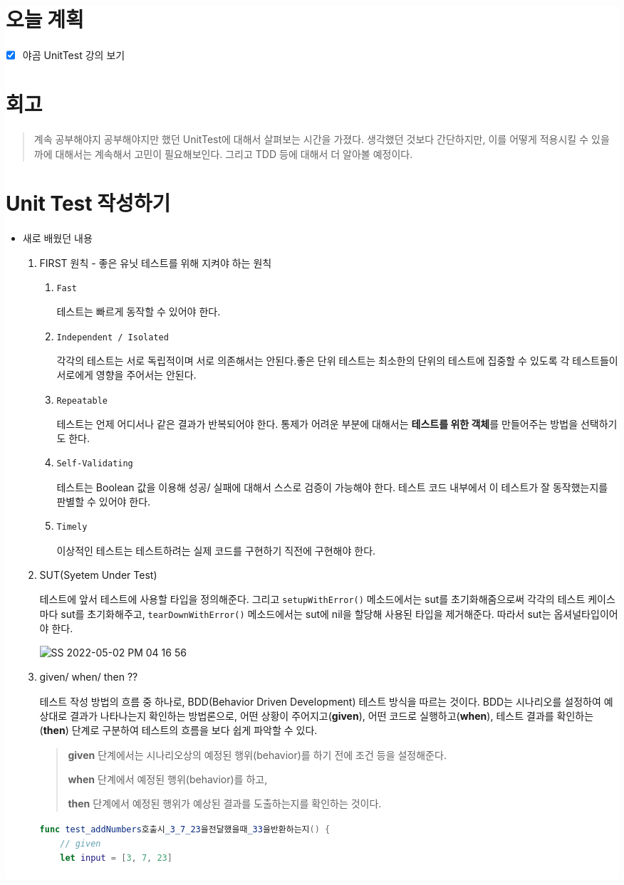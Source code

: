 # 오늘 계획

- [x] 야곰 UnitTest 강의 보기

# 회고

> 계속 공부해야지 공부해야지만 했던 UnitTest에 대해서 살펴보는 시간을 가졌다. 생각했던 것보다 간단하지만, 이를 어떻게 적용시킬 수 있을까에 대해서는 계속해서 고민이 필요해보인다. 그리고 TDD 등에 대해서 더 알아볼 예정이다.

# Unit Test 작성하기

- 새로 배웠던 내용

	1. FIRST 원칙 - 좋은 유닛 테스트를 위해 지켜야 하는 원칙

		1. `Fast`

			테스트는 빠르게 동작할 수 있어야 한다. 

		2. `Independent / Isolated`

			각각의 테스트는 서로 독립적이며 서로 의존해서는 안된다.좋은 단위 테스트는 최소한의 단위의 테스트에 집중할 수 있도록 각 테스트들이 서로에게 영향을 주어서는 안된다.

		3. `Repeatable`

			테스트는 언제 어디서나 같은 결과가 반복되어야 한다. 통제가 어려운 부분에 대해서는 **테스트를 위한 객체**를 만들어주는 방법을 선택하기도 한다.

		4. `Self-Validating`

			테스트는 Boolean 값을 이용해 성공/ 실패에 대해서 스스로 검증이 가능해야 한다. 테스트 코드 내부에서 이 테스트가 잘 동작했는지를 판별할 수 있어야 한다.

		5. `Timely`

			이상적인 테스트는 테스트하려는 실제 코드를 구현하기 직전에 구현해야 한다.

	2. SUT(Syetem Under Test)

		테스트에 앞서 테스트에 사용할 타입을 정의해준다. 그리고 `setupWithError()` 메소드에서는 sut를 초기화해줌으로써 각각의 테스트 케이스마다 sut를 초기화해주고, `tearDownWithError()` 메소드에서는 sut에 nil을 할당해 사용된 타입을 제거해준다. 따라서 sut는 옵셔널타입이어야 한다.

		<img src="https://user-images.githubusercontent.com/92504186/166198207-7cf31bee-382b-431c-8fb4-bfa79c19b92b.jpg" alt="SS 2022-05-02 PM 04 16 56" width="70%;" />

	3. given/ when/ then ??

		테스트 작성 방법의 흐름 중 하나로, BDD(Behavior Driven Development) 테스트 방식을 따르는 것이다. BDD는 시나리오를 설정하여 예상대로 결과가 나타나는지 확인하는 방법론으로, 어떤 상황이 주어지고(**given**), 어떤 코드로 실행하고(**when**), 테스트 결과를 확인하는(**then**) 단계로 구분하여 테스트의 흐름을 보다 쉽게 파악할 수 있다.

		> **given** 단계에서는 시나리오상의 예정된 행위(behavior)를 하기 전에 조건 등을 설정해준다.
		>
		> **when** 단계에서 예정된 행위(behavior)를 하고,
		>
		> **then** 단계에서 예정된 행위가 예상된 결과를 도출하는지를 확인하는 것이다.

		```swift
		func test_addNumbers호출시_3_7_23을전달했을때_33을반환하는지() {
		    // given
		    let input = [3, 7, 23]
		    